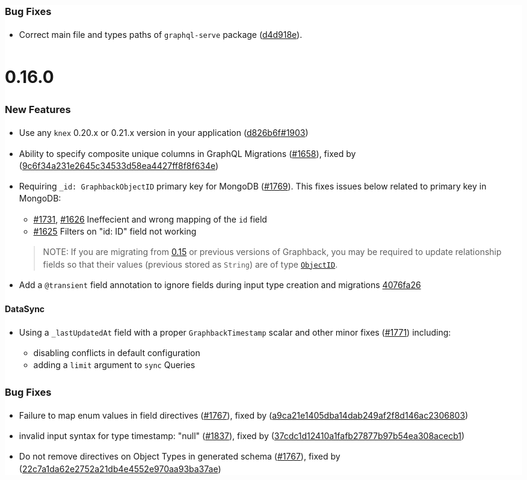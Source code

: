 ### Bug Fixes

* Correct main file and types paths of `graphql-serve` package ([d4d918e](https://github.com/aerogear/graphback/commit/d4d918e189b9dd03b84d9a8d29194664fe8a898f
)).
 

# 0.16.0

### New Features

* Use any `knex` 0.20.x or 0.21.x version in your application ([d826b6f](https://github.com/aerogear/graphback/commit/d826b6fcb3ffb753140f5135d53c56c032cb2503)[#1903](https://github.com/aerogear/graphback/pull/1903))

* Ability to specify composite unique columns in GraphQL Migrations ([#1658](https://github.com/aerogear/graphback/issues/1658)), fixed by ([9c6f34a231e2645c34533d58ea4427ff8f8f634e](https://github.com/aerogear/graphback/commit/9c6f34a231e2645c34533d58ea4427ff8f8f634e))

* Requiring `_id: GraphbackObjectID` primary key for MongoDB ([#1769](https://github.com/aerogear/graphback/pull/1769)). 
  This fixes issues below related to primary key in MongoDB:
  - [#1731](https://github.com/aerogear/graphback/issues/1732), [#1626](https://github.com/aerogear/graphback/issues/1626) Ineffecient and wrong mapping of the `id` field
  - [#1625](https://github.com/aerogear/graphback/issues/1625) Filters on "id: ID" field not working
  
  > NOTE: If you are migrating from [0.15](#0150) or previous versions of Graphback, you may be required to update relationship fields so that their values (previous stored as `String`) are of type [`ObjectID`](https://docs.mongodb.com/manual/reference/method/ObjectId/).

* Add a `@transient` field annotation to ignore fields during input type creation and migrations [4076fa26](https://github.com/aerogear/graphback/commit/4076fa26ae9b770d5c38d6b21ebf8251578643b7)
  
#### DataSync

* Using a `_lastUpdatedAt` field with a proper `GraphbackTimestamp` scalar and other minor fixes ([#1771](https://github.com/aerogear/graphback/pull/1771)) including:

  - disabling conflicts in default configuration
  - adding a `limit` argument to `sync` Queries


### Bug Fixes

* Failure to map enum values in field directives ([#1767](https://github.com/aerogear/graphback/issues/1462)), fixed by ([a9ca21e1405dba14dab249af2f8d146ac2306803](https://github.com/aerogear/graphback/commit/a9ca21e1405dba14dab249af2f8d146ac2306803))

* invalid input syntax for type timestamp: "null" ([#1837](https://github.com/aerogear/graphback/issues/1837)), fixed by ([37cdc1d12410a1fafb27877b97b54ea308acecb1](https://github.com/aerogear/graphback/commit/37cdc1d12410a1fafb27877b97b54ea308acecb1))

* Do not remove directives on Object Types in generated schema ([#1767](https://github.com/aerogear/graphback/issues/1767)), fixed by ([22c7a1da62e2752a21db4e4552e970aa93ba37ae](https://github.com/aerogear/graphback/pull/1810/commits/22c7a1da62e2752a21db4e4552e970aa93ba37ae))

